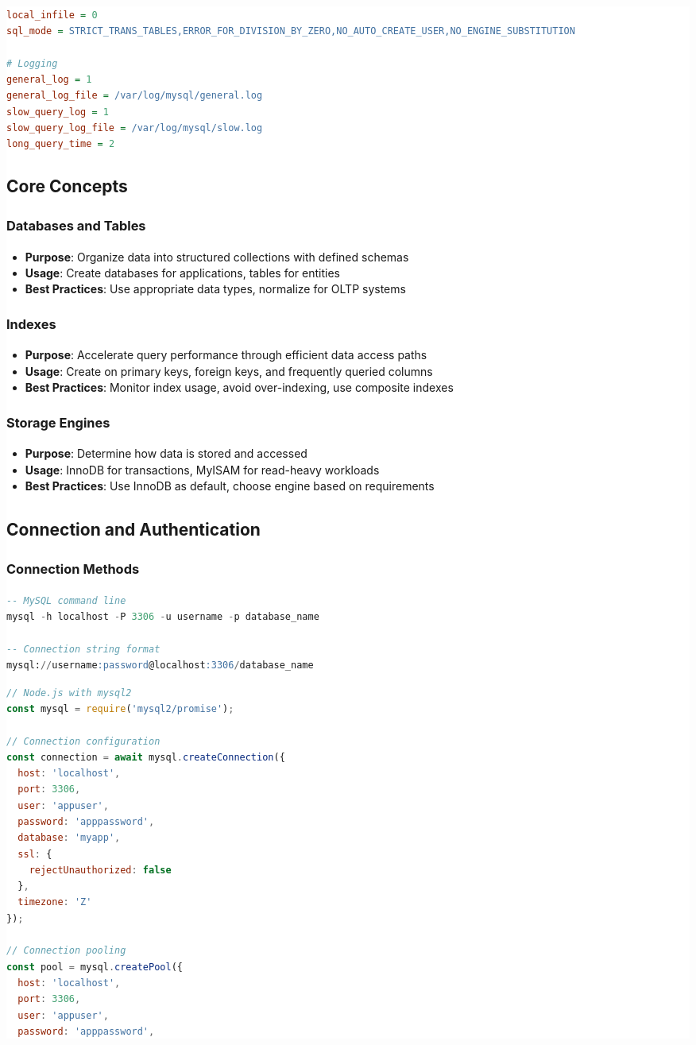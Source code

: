 ```ini
local_infile = 0
sql_mode = STRICT_TRANS_TABLES,ERROR_FOR_DIVISION_BY_ZERO,NO_AUTO_CREATE_USER,NO_ENGINE_SUBSTITUTION

# Logging
general_log = 1
general_log_file = /var/log/mysql/general.log
slow_query_log = 1
slow_query_log_file = /var/log/mysql/slow.log
long_query_time = 2
```

## Core Concepts
### Databases and Tables
- **Purpose**: Organize data into structured collections with defined schemas
- **Usage**: Create databases for applications, tables for entities
- **Best Practices**: Use appropriate data types, normalize for OLTP systems

### Indexes
- **Purpose**: Accelerate query performance through efficient data access paths
- **Usage**: Create on primary keys, foreign keys, and frequently queried columns
- **Best Practices**: Monitor index usage, avoid over-indexing, use composite indexes

### Storage Engines
- **Purpose**: Determine how data is stored and accessed
- **Usage**: InnoDB for transactions, MyISAM for read-heavy workloads
- **Best Practices**: Use InnoDB as default, choose engine based on requirements

## Connection and Authentication
### Connection Methods
```sql
-- MySQL command line
mysql -h localhost -P 3306 -u username -p database_name

-- Connection string format
mysql://username:password@localhost:3306/database_name
```

```javascript
// Node.js with mysql2
const mysql = require('mysql2/promise');

// Connection configuration
const connection = await mysql.createConnection({
  host: 'localhost',
  port: 3306,
  user: 'appuser',
  password: 'apppassword',
  database: 'myapp',
  ssl: {
    rejectUnauthorized: false
  },
  timezone: 'Z'
});

// Connection pooling
const pool = mysql.createPool({
  host: 'localhost',
  port: 3306,
  user: 'appuser',
  password: 'apppassword',
```